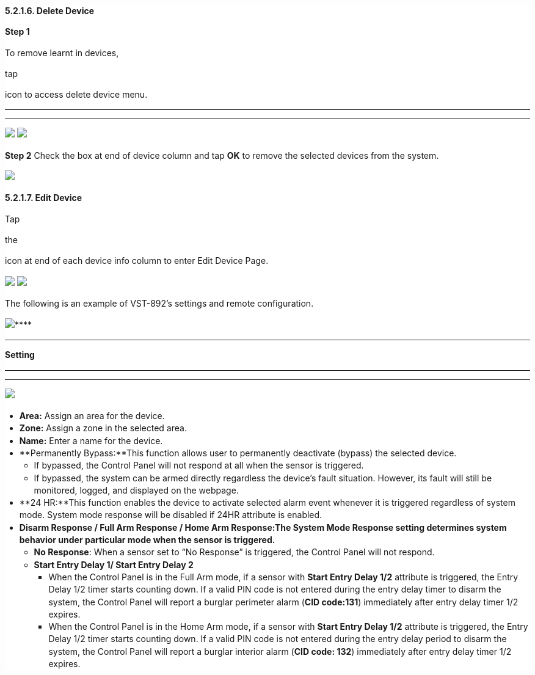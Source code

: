 **5.2.1.6. Delete Device**

**Step 1**

To remove learnt in devices,

tap

icon to access delete device menu.

***

***

![](<.gitbook/assets/Unknown image (206)>) ![](<.gitbook/assets/Unknown image (207)>)

**Step 2** Check the box at end of device column and tap **OK** to remove the selected devices from the system.

![](<.gitbook/assets/Unknown image (208)>)

**5.2.1.7. Edit Device**

Tap

the

icon at end of each device info column to enter Edit Device Page.

![](<.gitbook/assets/Unknown image (209)>) ![](<.gitbook/assets/Unknown image (210)>)

The following is an example of VST-892’s settings and remote configuration.

![](<.gitbook/assets/Unknown image (211)>)\*\*\*\*

***

**Setting**

***

***

![](<.gitbook/assets/Unknown image (212)>)

* **Area:** Assign an area for the device.
* **Zone:** Assign a zone in the selected area.
* **Name:** Enter a name for the device.
* \*\*Permanently Bypass:\*\*This function allows user to permanently deactivate (bypass) the selected device.
  * If bypassed, the Control Panel will not respond at all when the sensor is triggered.
  * If bypassed, the system can be armed directly regardless the device’s fault situation. However, its fault will still be monitored, logged, and displayed on the webpage.
* \*\*24 HR:\*\*This function enables the device to activate selected alarm event whenever it is triggered regardless of system mode. System mode response will be disabled if 24HR attribute is enabled.
* **Disarm Response / Full Arm Response / Home Arm Response:The System Mode Response setting determines system behavior under particular mode when the sensor is triggered.**
  * **No Response**: When a sensor set to “No Response” is triggered, the Control Panel will not respond.
  * **Start Entry Delay 1/ Start Entry Delay 2**
    * When the Control Panel is in the Full Arm mode, if a sensor with **Start Entry Delay 1/2** attribute is triggered, the Entry Delay 1/2 timer starts counting down. If a valid PIN code is not entered during the entry delay timer to disarm the system, the Control Panel will report a burglar perimeter alarm (**CID code:131**) immediately after entry delay timer 1/2 expires.
    * When the Control Panel is in the Home Arm mode, if a sensor with **Start Entry Delay 1/2** attribute is triggered, the Entry Delay 1/2 timer starts counting down. If a valid PIN code is not entered during the entry delay period to disarm the system, the Control Panel will report a burglar interior alarm (**CID code: 132**) immediately after entry delay timer 1/2 expires.
